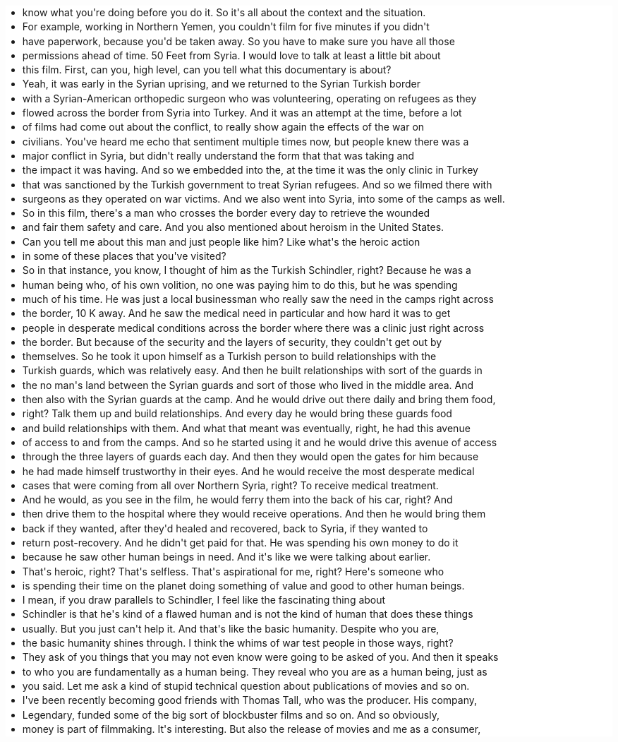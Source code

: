 *  know what you're doing before you do it. So it's all about the context and the situation.
*  For example, working in Northern Yemen, you couldn't film for five minutes if you didn't
*  have paperwork, because you'd be taken away. So you have to make sure you have all those
*  permissions ahead of time. 50 Feet from Syria. I would love to talk at least a little bit about
*  this film. First, can you, high level, can you tell what this documentary is about?
*  Yeah, it was early in the Syrian uprising, and we returned to the Syrian Turkish border
*  with a Syrian-American orthopedic surgeon who was volunteering, operating on refugees as they
*  flowed across the border from Syria into Turkey. And it was an attempt at the time, before a lot
*  of films had come out about the conflict, to really show again the effects of the war on
*  civilians. You've heard me echo that sentiment multiple times now, but people knew there was a
*  major conflict in Syria, but didn't really understand the form that that was taking and
*  the impact it was having. And so we embedded into the, at the time it was the only clinic in Turkey
*  that was sanctioned by the Turkish government to treat Syrian refugees. And so we filmed there with
*  surgeons as they operated on war victims. And we also went into Syria, into some of the camps as well.
*  So in this film, there's a man who crosses the border every day to retrieve the wounded
*  and fair them safety and care. And you also mentioned about heroism in the United States.
*  Can you tell me about this man and just people like him? Like what's the heroic action
*  in some of these places that you've visited?
*  So in that instance, you know, I thought of him as the Turkish Schindler, right? Because he was a
*  human being who, of his own volition, no one was paying him to do this, but he was spending
*  much of his time. He was just a local businessman who really saw the need in the camps right across
*  the border, 10 K away. And he saw the medical need in particular and how hard it was to get
*  people in desperate medical conditions across the border where there was a clinic just right across
*  the border. But because of the security and the layers of security, they couldn't get out by
*  themselves. So he took it upon himself as a Turkish person to build relationships with the
*  Turkish guards, which was relatively easy. And then he built relationships with sort of the guards in
*  the no man's land between the Syrian guards and sort of those who lived in the middle area. And
*  then also with the Syrian guards at the camp. And he would drive out there daily and bring them food,
*  right? Talk them up and build relationships. And every day he would bring these guards food
*  and build relationships with them. And what that meant was eventually, right, he had this avenue
*  of access to and from the camps. And so he started using it and he would drive this avenue of access
*  through the three layers of guards each day. And then they would open the gates for him because
*  he had made himself trustworthy in their eyes. And he would receive the most desperate medical
*  cases that were coming from all over Northern Syria, right? To receive medical treatment.
*  And he would, as you see in the film, he would ferry them into the back of his car, right? And
*  then drive them to the hospital where they would receive operations. And then he would bring them
*  back if they wanted, after they'd healed and recovered, back to Syria, if they wanted to
*  return post-recovery. And he didn't get paid for that. He was spending his own money to do it
*  because he saw other human beings in need. And it's like we were talking about earlier.
*  That's heroic, right? That's selfless. That's aspirational for me, right? Here's someone who
*  is spending their time on the planet doing something of value and good to other human beings.
*  I mean, if you draw parallels to Schindler, I feel like the fascinating thing about
*  Schindler is that he's kind of a flawed human and is not the kind of human that does these things
*  usually. But you just can't help it. And that's like the basic humanity. Despite who you are,
*  the basic humanity shines through. I think the whims of war test people in those ways, right?
*  They ask of you things that you may not even know were going to be asked of you. And then it speaks
*  to who you are fundamentally as a human being. They reveal who you are as a human being, just as
*  you said. Let me ask a kind of stupid technical question about publications of movies and so on.
*  I've been recently becoming good friends with Thomas Tall, who was the producer. His company,
*  Legendary, funded some of the big sort of blockbuster films and so on. And so obviously,
*  money is part of filmmaking. It's interesting. But also the release of movies and me as a consumer,